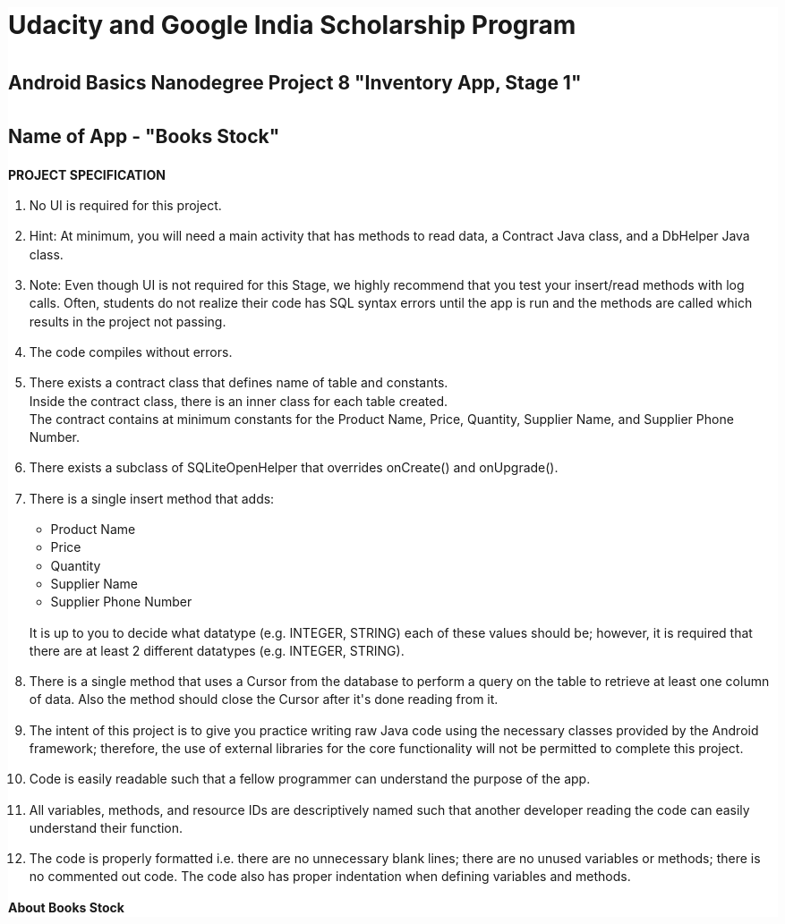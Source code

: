 # Udacity and Google India Scholarship Program
## Android Basics Nanodegree Project 8 "Inventory App, Stage 1"
## Name of App - "Books Stock"

<b>PROJECT SPECIFICATION</b>

1. No UI is required for this project.

2. Hint: At minimum, you will need a main activity that has methods to read data, a Contract Java class, and a DbHelper Java class.

3. Note: Even though UI is not required for this Stage, we highly recommend that you test your insert/read methods with log calls. Often, students do not realize their code has SQL syntax errors until the app is run and the methods are called which results in the project not passing.

4. The code compiles without errors.

5. There exists a contract class that defines name of table and constants.<br>
   Inside the contract class, there is an inner class for each table created.<br>
   The contract contains at minimum constants for the Product Name, Price, Quantity, Supplier Name, and Supplier Phone Number.

6. There exists a subclass of SQLiteOpenHelper that overrides onCreate() and onUpgrade().

7. There is a single insert method that adds:
    - Product Name
    - Price
    - Quantity
    - Supplier Name
    - Supplier Phone Number
    
    It is up to you to decide what datatype (e.g. INTEGER, STRING) each of these values should be; however, it is required that there are at least 2 different datatypes (e.g. INTEGER, STRING).

8. There is a single method that uses a Cursor from the database to perform a query on the table to retrieve at least one column of data. Also the method should close the Cursor after it's done reading from it.

9. The intent of this project is to give you practice writing raw Java code using the necessary classes provided by the Android framework; therefore, the use of external libraries for the core functionality will not be permitted to complete this project.

10. Code is easily readable such that a fellow programmer can understand the purpose of the app.

11. All variables, methods, and resource IDs are descriptively named such that another developer reading the code can easily understand their function.

12. The code is properly formatted i.e. there are no unnecessary blank lines; there are no unused variables or methods; there is no commented out code. The code also has proper indentation when defining variables and methods.

<b>About Books Stock</b>
